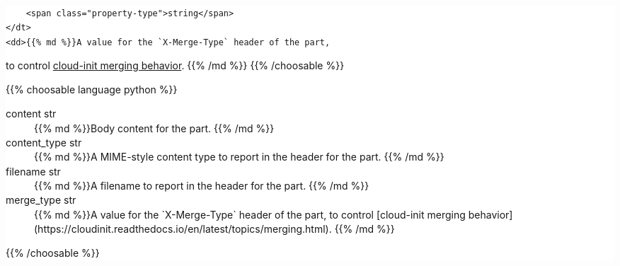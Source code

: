         <span class="property-type">string</span>
    </dt>
    <dd>{{% md %}}A value for the `X-Merge-Type` header of the part,
to control [cloud-init merging behavior](https://cloudinit.readthedocs.io/en/latest/topics/merging.html).
{{% /md %}}</dd></dl>
{{% /choosable %}}

{{% choosable language python %}}
<dl class="resources-properties"><dt class="property-required"
            title="Required">
        <span id="content_python">
<a href="#content_python" style="color: inherit; text-decoration: inherit;">content</a>
</span>
        <span class="property-indicator"></span>
        <span class="property-type">str</span>
    </dt>
    <dd>{{% md %}}Body content for the part.
{{% /md %}}</dd><dt class="property-optional"
            title="Optional">
        <span id="content_type_python">
<a href="#content_type_python" style="color: inherit; text-decoration: inherit;">content_<wbr>type</a>
</span>
        <span class="property-indicator"></span>
        <span class="property-type">str</span>
    </dt>
    <dd>{{% md %}}A MIME-style content type to report in the header for the part.
{{% /md %}}</dd><dt class="property-optional"
            title="Optional">
        <span id="filename_python">
<a href="#filename_python" style="color: inherit; text-decoration: inherit;">filename</a>
</span>
        <span class="property-indicator"></span>
        <span class="property-type">str</span>
    </dt>
    <dd>{{% md %}}A filename to report in the header for the part.
{{% /md %}}</dd><dt class="property-optional"
            title="Optional">
        <span id="merge_type_python">
<a href="#merge_type_python" style="color: inherit; text-decoration: inherit;">merge_<wbr>type</a>
</span>
        <span class="property-indicator"></span>
        <span class="property-type">str</span>
    </dt>
    <dd>{{% md %}}A value for the `X-Merge-Type` header of the part,
to control [cloud-init merging behavior](https://cloudinit.readthedocs.io/en/latest/topics/merging.html).
{{% /md %}}</dd></dl>
{{% /choosable %}}

